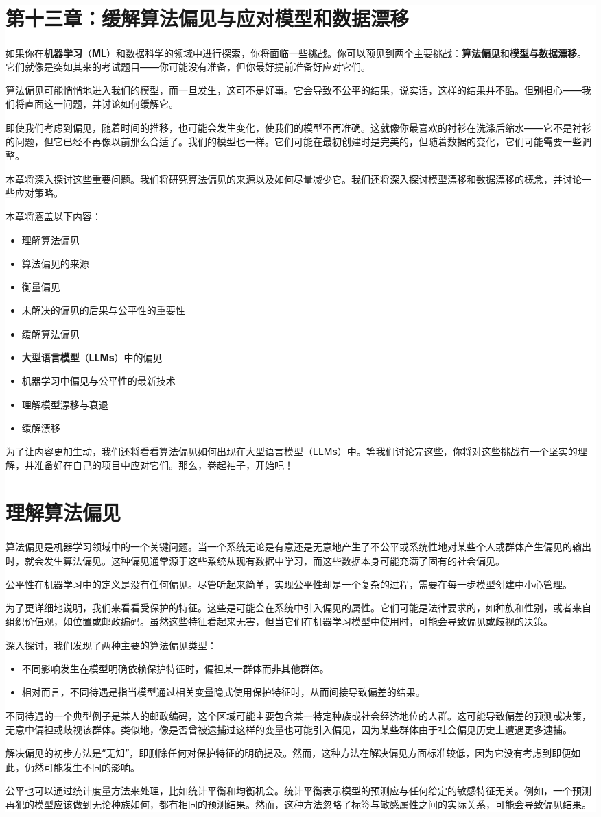 

# 第十三章：缓解算法偏见与应对模型和数据漂移

如果你在**机器学习**（**ML**）和数据科学的领域中进行探索，你将面临一些挑战。你可以预见到两个主要挑战：**算法偏见**和**模型与数据漂移**。它们就像是突如其来的考试题目——你可能没有准备，但你最好提前准备好应对它们。

算法偏见可能悄悄地进入我们的模型，而一旦发生，这可不是好事。它会导致不公平的结果，说实话，这样的结果并不酷。但别担心——我们将直面这一问题，并讨论如何缓解它。

即使我们考虑到偏见，随着时间的推移，也可能会发生变化，使我们的模型不再准确。这就像你最喜欢的衬衫在洗涤后缩水——它不是衬衫的问题，但它已经不再像以前那么合适了。我们的模型也一样。它们可能在最初创建时是完美的，但随着数据的变化，它们可能需要一些调整。

本章将深入探讨这些重要问题。我们将研究算法偏见的来源以及如何尽量减少它。我们还将深入探讨模型漂移和数据漂移的概念，并讨论一些应对策略。

本章将涵盖以下内容：

+   理解算法偏见

+   算法偏见的来源

+   衡量偏见

+   未解决的偏见的后果与公平性的重要性

+   缓解算法偏见

+   **大型语言模型**（**LLMs**）中的偏见

+   机器学习中偏见与公平性的最新技术

+   理解模型漂移与衰退

+   缓解漂移

为了让内容更加生动，我们还将看看算法偏见如何出现在大型语言模型（LLMs）中。等我们讨论完这些，你将对这些挑战有一个坚实的理解，并准备好在自己的项目中应对它们。那么，卷起袖子，开始吧！

# 理解算法偏见

算法偏见是机器学习领域中的一个关键问题。当一个系统无论是有意还是无意地产生了不公平或系统性地对某些个人或群体产生偏见的输出时，就会发生算法偏见。这种偏见通常源于这些系统从现有数据中学习，而这些数据本身可能充满了固有的社会偏见。

公平性在机器学习中的定义是没有任何偏见。尽管听起来简单，实现公平性却是一个复杂的过程，需要在每一步模型创建中小心管理。

为了更详细地说明，我们来看看受保护的特征。这些是可能会在系统中引入偏见的属性。它们可能是法律要求的，如种族和性别，或者来自组织价值观，如位置或邮政编码。虽然这些特征看起来无害，但当它们在机器学习模型中使用时，可能会导致偏见或歧视的决策。

深入探讨，我们发现了两种主要的算法偏见类型：

+   不同影响发生在模型明确依赖保护特征时，偏袒某一群体而非其他群体。

+   相对而言，不同待遇是指当模型通过相关变量隐式使用保护特征时，从而间接导致偏差的结果。

不同待遇的一个典型例子是某人的邮政编码，这个区域可能主要包含某一特定种族或社会经济地位的人群。这可能导致偏差的预测或决策，无意中偏袒或歧视该群体。类似地，像是否曾被逮捕过这样的变量也可能引入偏见，因为某些群体由于社会偏见历史上遭遇更多逮捕。

解决偏见的初步方法是“无知”，即删除任何对保护特征的明确提及。然而，这种方法在解决偏见方面标准较低，因为它没有考虑到即便如此，仍然可能发生不同的影响。

公平也可以通过统计度量方法来处理，比如统计平衡和均衡机会。统计平衡表示模型的预测应与任何给定的敏感特征无关。例如，一个预测再犯的模型应该做到无论种族如何，都有相同的预测结果。然而，这种方法忽略了标签与敏感属性之间的实际关系，可能会导致偏见结果。
